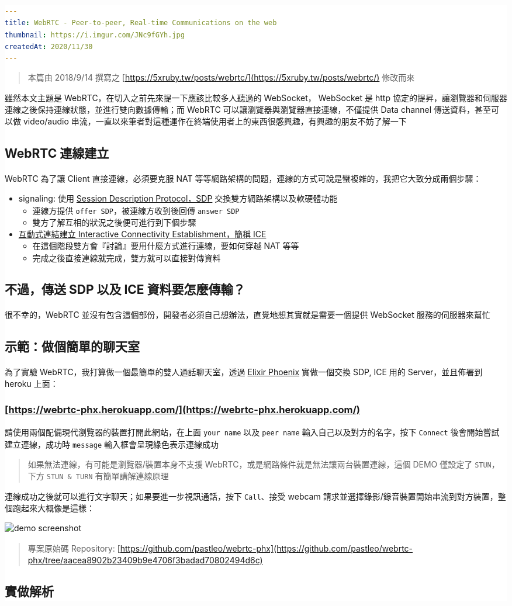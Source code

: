 ```yaml
---
title: WebRTC - Peer-to-peer, Real-time Communications on the web
thumbnail: https://i.imgur.com/JNc9fGYh.jpg
createdAt: 2020/11/30
---
```


> 本篇由 2018/9/14 撰寫之 [https://5xruby.tw/posts/webrtc/](https://5xruby.tw/posts/webrtc/) 修改而來

雖然本文主題是 WebRTC，在切入之前先來提一下應該比較多人聽過的 WebSocket， WebSocket 是 http 協定的提昇，讓瀏覽器和伺服器連線之後保持連線狀態，並進行雙向數據傳輸；而 WebRTC 可以讓瀏覽器與瀏覽器直接連線，不僅提供 Data channel 傳送資料，甚至可以做 video/audio 串流，一直以來筆者對這種運作在終端使用者上的東西很感興趣，有興趣的朋友不妨了解一下

## WebRTC 連線建立

WebRTC 為了讓 Client 直接連線，必須要克服 NAT 等等網路架構的問題，連線的方式可說是蠻複雜的，我把它大致分成兩個步驟：

* signaling: 使用 [Session Description Protocol，SDP](http://en.wikipedia.org/wiki/Session_Description_Protocol) 交換雙方網路架構以及軟硬體功能
    * 連線方提供 `offer SDP`，被連線方收到後回傳 `answer SDP`
    * 雙方了解互相的狀況之後便可進行到下個步驟
* [互動式連結建立 Interactive Connectivity Establishment，簡稱 ICE](https://en.wikipedia.org/wiki/Interactive_Connectivity_Establishment)
    * 在這個階段雙方會『討論』要用什麼方式進行連線，要如何穿越 NAT 等等
    * 完成之後直接連線就完成，雙方就可以直接對傳資料

## 不過，傳送 SDP 以及 ICE 資料要怎麼傳輸？

很不幸的，WebRTC 並沒有包含這個部份，開發者必須自己想辦法，直覺地想其實就是需要一個提供 WebSocket 服務的伺服器來幫忙

## 示範：做個簡單的聊天室

為了實驗 WebRTC，我打算做一個最簡單的雙人通話聊天室，透過 [Elixir Phoenix](https://phoenixframework.org/) 實做一個交換 SDP, ICE 用的 Server，並且佈署到 heroku 上面：

### [https://webrtc-phx.herokuapp.com/](https://webrtc-phx.herokuapp.com/)

請使用兩個配備現代瀏覽器的裝置打開此網站，在上面 `your name` 以及 `peer name` 輸入自己以及對方的名字，按下 `Connect` 後會開始嘗試建立連線，成功時 `message` 輸入框會呈現綠色表示連線成功

> 如果無法連線，有可能是瀏覽器/裝置本身不支援 WebRTC，或是網路條件就是無法讓兩台裝置連線，這個 DEMO 僅設定了 `STUN`，下方 `STUN & TURN` 有簡單講解連線原理

連線成功之後就可以進行文字聊天；如果要進一步視訊通話，按下 `Call`、接受 webcam 請求並選擇錄影/錄音裝置開始串流到對方裝置，整個跑起來大概像是這樣：

![demo screenshot](https://i.imgur.com/f40cEZm.png)

> 專案原始碼 Repository: [https://github.com/pastleo/webrtc-phx](https://github.com/pastleo/webrtc-phx/tree/aacea8902b23409b9e4706f3badad70802494d6c)

## 實做解析
